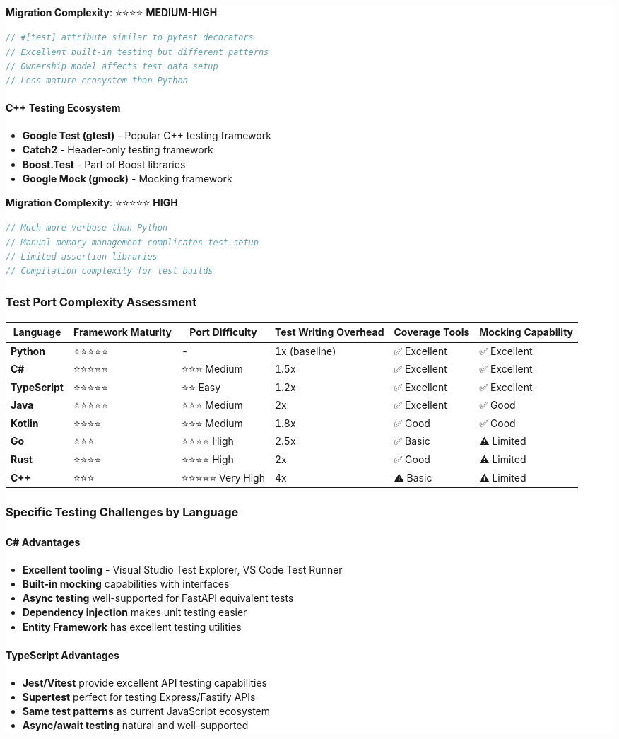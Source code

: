 **Migration Complexity**: ⭐⭐⭐⭐ **MEDIUM-HIGH**
```rust
// #[test] attribute similar to pytest decorators
// Excellent built-in testing but different patterns
// Ownership model affects test data setup
// Less mature ecosystem than Python
```

#### **C++ Testing Ecosystem**
- **Google Test (gtest)** - Popular C++ testing framework
- **Catch2** - Header-only testing framework
- **Boost.Test** - Part of Boost libraries
- **Google Mock (gmock)** - Mocking framework

**Migration Complexity**: ⭐⭐⭐⭐⭐ **HIGH**
```cpp
// Much more verbose than Python
// Manual memory management complicates test setup
// Limited assertion libraries
// Compilation complexity for test builds
```

### Test Port Complexity Assessment

| Language | Framework Maturity | Port Difficulty | Test Writing Overhead | Coverage Tools | Mocking Capability |
|----------|-------------------|-----------------|----------------------|----------------|-------------------|
| **Python** | ⭐⭐⭐⭐⭐ | - | 1x (baseline) | ✅ Excellent | ✅ Excellent |
| **C#** | ⭐⭐⭐⭐⭐ | ⭐⭐⭐ Medium | 1.5x | ✅ Excellent | ✅ Excellent |
| **TypeScript** | ⭐⭐⭐⭐⭐ | ⭐⭐ Easy | 1.2x | ✅ Excellent | ✅ Excellent |
| **Java** | ⭐⭐⭐⭐⭐ | ⭐⭐⭐ Medium | 2x | ✅ Excellent | ✅ Good |
| **Kotlin** | ⭐⭐⭐⭐ | ⭐⭐⭐ Medium | 1.8x | ✅ Good | ✅ Good |
| **Go** | ⭐⭐⭐ | ⭐⭐⭐⭐ High | 2.5x | ✅ Basic | ⚠️ Limited |
| **Rust** | ⭐⭐⭐⭐ | ⭐⭐⭐⭐ High | 2x | ✅ Good | ⚠️ Limited |
| **C++** | ⭐⭐⭐ | ⭐⭐⭐⭐⭐ Very High | 4x | ⚠️ Basic | ⚠️ Limited |

### Specific Testing Challenges by Language

#### **C# Advantages**
- **Excellent tooling** - Visual Studio Test Explorer, VS Code Test Runner
- **Built-in mocking** capabilities with interfaces
- **Async testing** well-supported for FastAPI equivalent tests
- **Dependency injection** makes unit testing easier
- **Entity Framework** has excellent testing utilities

#### **TypeScript Advantages**  
- **Jest/Vitest** provide excellent API testing capabilities
- **Supertest** perfect for testing Express/Fastify APIs
- **Same test patterns** as current JavaScript ecosystem
- **Async/await testing** natural and well-supported
